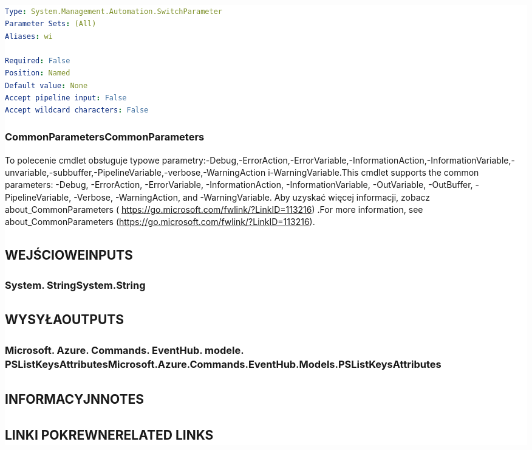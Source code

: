 ```yaml
Type: System.Management.Automation.SwitchParameter
Parameter Sets: (All)
Aliases: wi

Required: False
Position: Named
Default value: None
Accept pipeline input: False
Accept wildcard characters: False
```

### <span data-ttu-id="89c21-137">CommonParameters</span><span class="sxs-lookup"><span data-stu-id="89c21-137">CommonParameters</span></span>
<span data-ttu-id="89c21-138">To polecenie cmdlet obsługuje typowe parametry:-Debug,-ErrorAction,-ErrorVariable,-InformationAction,-InformationVariable,-unvariable,-subbuffer,-PipelineVariable,-verbose,-WarningAction i-WarningVariable.</span><span class="sxs-lookup"><span data-stu-id="89c21-138">This cmdlet supports the common parameters: -Debug, -ErrorAction, -ErrorVariable, -InformationAction, -InformationVariable, -OutVariable, -OutBuffer, -PipelineVariable, -Verbose, -WarningAction, and -WarningVariable.</span></span> <span data-ttu-id="89c21-139">Aby uzyskać więcej informacji, zobacz about_CommonParameters ( https://go.microsoft.com/fwlink/?LinkID=113216) .</span><span class="sxs-lookup"><span data-stu-id="89c21-139">For more information, see about_CommonParameters (https://go.microsoft.com/fwlink/?LinkID=113216).</span></span>

## <span data-ttu-id="89c21-140">WEJŚCIOWE</span><span class="sxs-lookup"><span data-stu-id="89c21-140">INPUTS</span></span>

### <span data-ttu-id="89c21-141">System. String</span><span class="sxs-lookup"><span data-stu-id="89c21-141">System.String</span></span>

## <span data-ttu-id="89c21-142">WYSYŁA</span><span class="sxs-lookup"><span data-stu-id="89c21-142">OUTPUTS</span></span>

### <span data-ttu-id="89c21-143">Microsoft. Azure. Commands. EventHub. modele. PSListKeysAttributes</span><span class="sxs-lookup"><span data-stu-id="89c21-143">Microsoft.Azure.Commands.EventHub.Models.PSListKeysAttributes</span></span>

## <span data-ttu-id="89c21-144">INFORMACYJN</span><span class="sxs-lookup"><span data-stu-id="89c21-144">NOTES</span></span>

## <span data-ttu-id="89c21-145">LINKI POKREWNE</span><span class="sxs-lookup"><span data-stu-id="89c21-145">RELATED LINKS</span></span>

